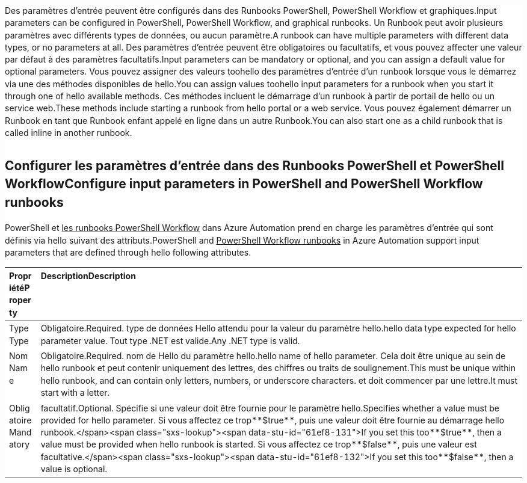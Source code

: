 <span data-ttu-id="61ef8-109">Des paramètres d’entrée peuvent être configurés dans des Runbooks PowerShell, PowerShell Workflow et graphiques.</span><span class="sxs-lookup"><span data-stu-id="61ef8-109">Input parameters can be configured in PowerShell, PowerShell Workflow, and graphical runbooks.</span></span> <span data-ttu-id="61ef8-110">Un Runbook peut avoir plusieurs paramètres avec différents types de données, ou aucun paramètre.</span><span class="sxs-lookup"><span data-stu-id="61ef8-110">A runbook can have multiple parameters with different data types, or no parameters at all.</span></span> <span data-ttu-id="61ef8-111">Des paramètres d’entrée peuvent être obligatoires ou facultatifs, et vous pouvez affecter une valeur par défaut à des paramètres facultatifs.</span><span class="sxs-lookup"><span data-stu-id="61ef8-111">Input parameters can be mandatory or optional, and you can assign a default value for optional parameters.</span></span> <span data-ttu-id="61ef8-112">Vous pouvez assigner des valeurs toohello des paramètres d’entrée d’un runbook lorsque vous le démarrez via une des méthodes disponibles de hello.</span><span class="sxs-lookup"><span data-stu-id="61ef8-112">You can assign values toohello input parameters for a runbook when you start it through one of hello available methods.</span></span> <span data-ttu-id="61ef8-113">Ces méthodes incluent le démarrage d’un runbook à partir de portail de hello ou un service web.</span><span class="sxs-lookup"><span data-stu-id="61ef8-113">These methods include starting  a runbook from hello portal  or a web service.</span></span> <span data-ttu-id="61ef8-114">Vous pouvez également démarrer un Runbook en tant que Runbook enfant appelé en ligne dans un autre Runbook.</span><span class="sxs-lookup"><span data-stu-id="61ef8-114">You can also start one as a child runbook that is called inline in another runbook.</span></span>

## <a name="configure-input-parameters-in-powershell-and-powershell-workflow-runbooks"></a><span data-ttu-id="61ef8-115">Configurer les paramètres d’entrée dans des Runbooks PowerShell et PowerShell Workflow</span><span class="sxs-lookup"><span data-stu-id="61ef8-115">Configure input parameters in PowerShell and PowerShell Workflow runbooks</span></span>
<span data-ttu-id="61ef8-116">PowerShell et [les runbooks PowerShell Workflow](automation-first-runbook-textual.md) dans Azure Automation prend en charge les paramètres d’entrée qui sont définis via hello suivant des attributs.</span><span class="sxs-lookup"><span data-stu-id="61ef8-116">PowerShell and [PowerShell Workflow runbooks](automation-first-runbook-textual.md) in Azure Automation support input parameters that are defined through hello following attributes.</span></span>  

| <span data-ttu-id="61ef8-117">**Propriété**</span><span class="sxs-lookup"><span data-stu-id="61ef8-117">**Property**</span></span> | <span data-ttu-id="61ef8-118">**Description**</span><span class="sxs-lookup"><span data-stu-id="61ef8-118">**Description**</span></span> |
|:--- |:--- |
| <span data-ttu-id="61ef8-119">Type</span><span class="sxs-lookup"><span data-stu-id="61ef8-119">Type</span></span> |<span data-ttu-id="61ef8-120">Obligatoire.</span><span class="sxs-lookup"><span data-stu-id="61ef8-120">Required.</span></span> <span data-ttu-id="61ef8-121">type de données Hello attendu pour la valeur du paramètre hello.</span><span class="sxs-lookup"><span data-stu-id="61ef8-121">hello data type expected for hello parameter value.</span></span> <span data-ttu-id="61ef8-122">Tout type .NET est valide.</span><span class="sxs-lookup"><span data-stu-id="61ef8-122">Any .NET type is valid.</span></span> |
| <span data-ttu-id="61ef8-123">Nom</span><span class="sxs-lookup"><span data-stu-id="61ef8-123">Name</span></span> |<span data-ttu-id="61ef8-124">Obligatoire.</span><span class="sxs-lookup"><span data-stu-id="61ef8-124">Required.</span></span> <span data-ttu-id="61ef8-125">nom de Hello du paramètre hello.</span><span class="sxs-lookup"><span data-stu-id="61ef8-125">hello name of hello parameter.</span></span> <span data-ttu-id="61ef8-126">Cela doit être unique au sein de hello runbook et peut contenir uniquement des lettres, des chiffres ou traits de soulignement.</span><span class="sxs-lookup"><span data-stu-id="61ef8-126">This must be unique within hello runbook, and can contain only letters, numbers, or underscore characters.</span></span> <span data-ttu-id="61ef8-127">et doit commencer par une lettre.</span><span class="sxs-lookup"><span data-stu-id="61ef8-127">It must start with a letter.</span></span> |
| <span data-ttu-id="61ef8-128">Obligatoire</span><span class="sxs-lookup"><span data-stu-id="61ef8-128">Mandatory</span></span> |<span data-ttu-id="61ef8-129">facultatif.</span><span class="sxs-lookup"><span data-stu-id="61ef8-129">Optional.</span></span> <span data-ttu-id="61ef8-130">Spécifie si une valeur doit être fournie pour le paramètre hello.</span><span class="sxs-lookup"><span data-stu-id="61ef8-130">Specifies whether a value must be provided for hello parameter.</span></span> <span data-ttu-id="61ef8-131">Si vous affectez ce trop**$true**, puis une valeur doit être fournie au démarrage hello runbook.</span><span class="sxs-lookup"><span data-stu-id="61ef8-131">If you set this too**$true**, then a value must be provided when hello runbook is started.</span></span> <span data-ttu-id="61ef8-132">Si vous affectez ce trop**$false**, puis une valeur est facultative.</span><span class="sxs-lookup"><span data-stu-id="61ef8-132">If you set this too**$false**, then a value is optional.</span></span> |